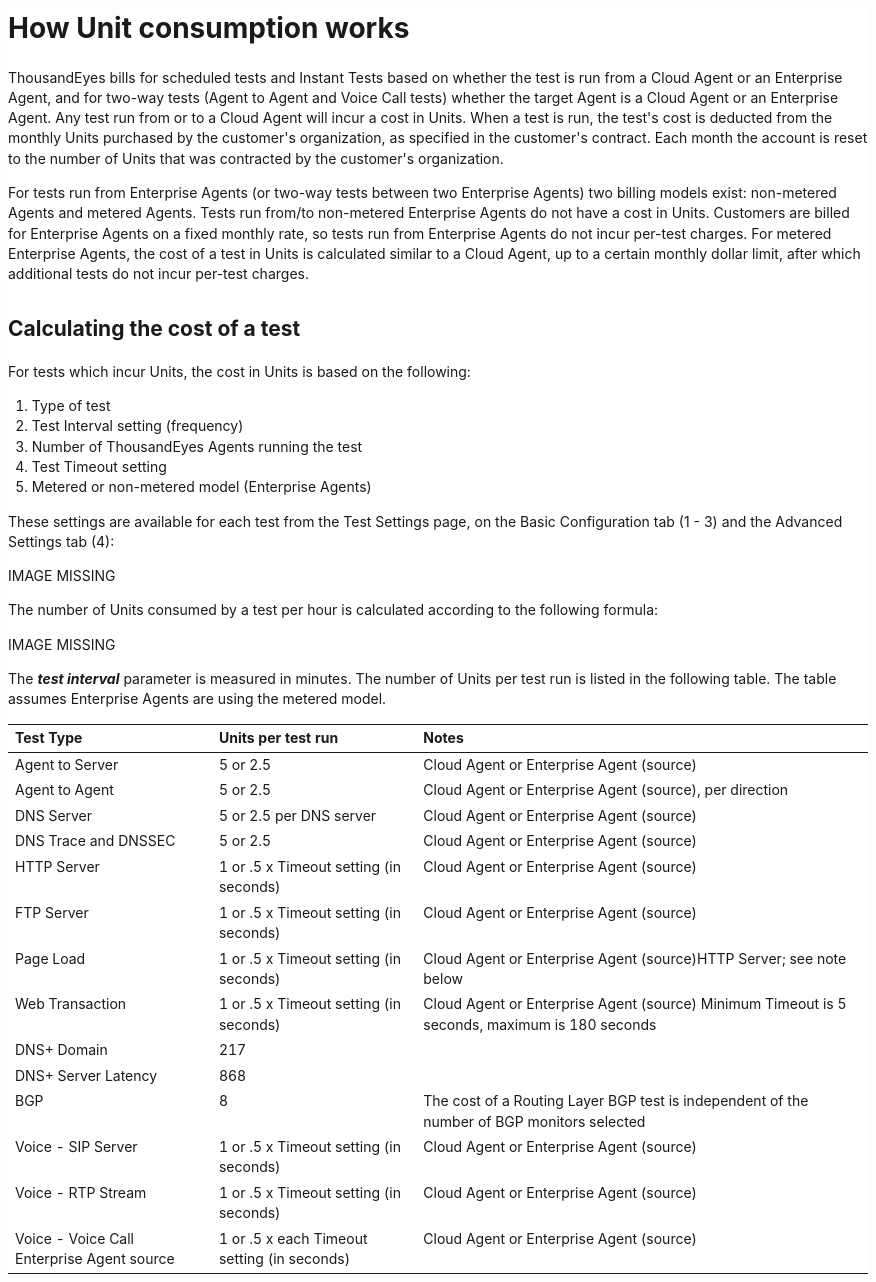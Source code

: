 # How Unit consumption works

ThousandEyes bills for scheduled tests and Instant Tests based on whether the test is run from a Cloud Agent or an Enterprise Agent, and for two-way tests \(Agent to Agent and Voice Call tests\) whether the target Agent is a Cloud Agent or an Enterprise Agent. Any test run from or to a Cloud Agent will incur a cost in Units. When a test is run, the test's cost is deducted from the monthly Units purchased by the customer's organization, as specified in the customer's contract. Each month the account is reset to the number of Units that was contracted by the customer's organization.

For tests run from Enterprise Agents \(or two-way tests between two Enterprise Agents\) two billing models exist: non-metered Agents and metered Agents. Tests run from/to non-metered Enterprise Agents do not have a cost in Units. Customers are billed for Enterprise Agents on a fixed monthly rate, so tests run from Enterprise Agents do not incur per-test charges. For metered Enterprise Agents, the cost of a test in Units is calculated similar to a Cloud Agent, up to a certain monthly dollar limit, after which additional tests do not incur per-test charges.

## Calculating the cost of a test

For tests which incur Units, the cost in Units is based on the following:

1. Type of test
2. Test Interval setting \(frequency\)
3. Number of ThousandEyes Agents running the test
4. Test Timeout setting
5. Metered or non-metered model \(Enterprise Agents\)

These settings are available for each test from the Test Settings page, on the Basic Configuration tab \(1 - 3\) and the Advanced Settings tab \(4\):

IMAGE MISSING

The number of Units consumed by a test per hour is calculated according to the following formula:

IMAGE MISSING

The _**test interval**_ parameter is measured in minutes. The number of Units per test run is listed in the following table. The table assumes Enterprise Agents are using the metered model.

| **Test Type** | **Units per test run** | **Notes** |
| :--- | :--- | :--- |
| Agent to Server | 5 or 2.5 | Cloud Agent or Enterprise Agent \(source\) |
| Agent to Agent | 5 or 2.5 | Cloud Agent or Enterprise Agent \(source\), per direction |
| DNS Server | 5 or 2.5 per DNS server | Cloud Agent or Enterprise Agent \(source\) |
| DNS Trace and DNSSEC | 5 or 2.5 | Cloud Agent or Enterprise Agent \(source\) |
| HTTP Server | 1 or .5 x Timeout setting \(in seconds\) | Cloud Agent or Enterprise Agent \(source\) |
| FTP Server | 1 or .5 x Timeout setting \(in seconds\) | Cloud Agent or Enterprise Agent \(source\) |
| Page Load | 1 or .5 x Timeout setting \(in seconds\) | Cloud Agent or Enterprise Agent \(source\)HTTP Server; see note below |
| Web Transaction | 1 or .5 x Timeout setting \(in seconds\) | Cloud Agent or Enterprise Agent \(source\)  Minimum Timeout is 5 seconds, maximum is 180 seconds |
| DNS+ Domain | 217 |  |
| DNS+ Server Latency | 868 |  |
| BGP | 8 | The cost of a Routing Layer BGP test is independent of the number of BGP monitors selected |
| Voice - SIP Server | 1 or .5 x Timeout setting \(in seconds\) | Cloud Agent or Enterprise Agent \(source\)    |
| Voice - RTP Stream | 1 or .5 x Timeout setting \(in seconds\) | Cloud Agent or Enterprise Agent \(source\) |
| Voice - Voice Call  Enterprise Agent source | 1 or .5 x each Timeout setting \(in seconds\) | Cloud Agent or Enterprise Agent \(source\) |
